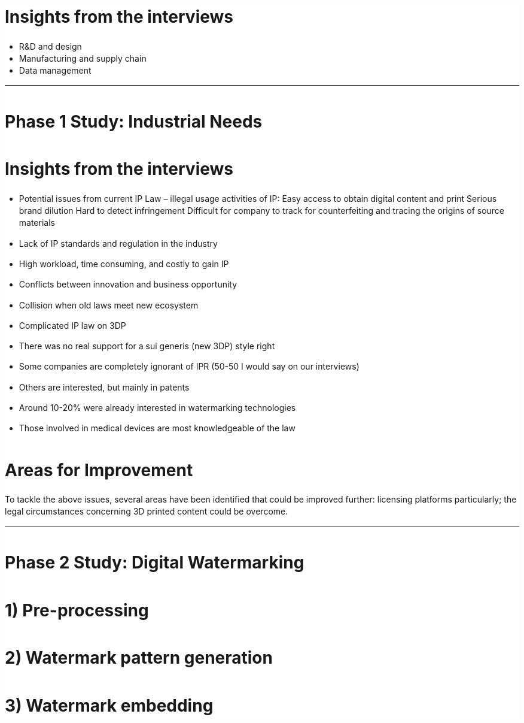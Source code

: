 # Insights from the interviews

- R&D and design
- Manufacturing and supply chain
- Data management
---
# Phase 1 Study: Industrial Needs

# Insights from the interviews

- Potential issues from current IP Law – illegal usage activities of IP:
Easy access to obtain digital content and print
Serious brand dilution
Hard to detect infringement
Difficult for company to track for counterfeiting and tracing the origins of source materials

- Lack of IP standards and regulation in the industry
- High workload, time consuming, and costly to gain IP
- Conflicts between innovation and business opportunity
- Collision when old laws meet new ecosystem
- Complicated IP law on 3DP

- There was no real support for a sui generis (new 3DP) style right
- Some companies are completely ignorant of IPR (50-50 I would say on our interviews)
- Others are interested, but mainly in patents
- Around 10-20% were already interested in watermarking technologies
- Those involved in medical devices are most knowledgeable of the law

# Areas for Improvement

To tackle the above issues, several areas have been identified that could be improved further: licensing platforms particularly; the legal circumstances concerning 3D printed content could be overcome.

---

# Phase 2 Study: Digital Watermarking

# 1) Pre-processing

# 2) Watermark pattern generation

# 3) Watermark embedding
